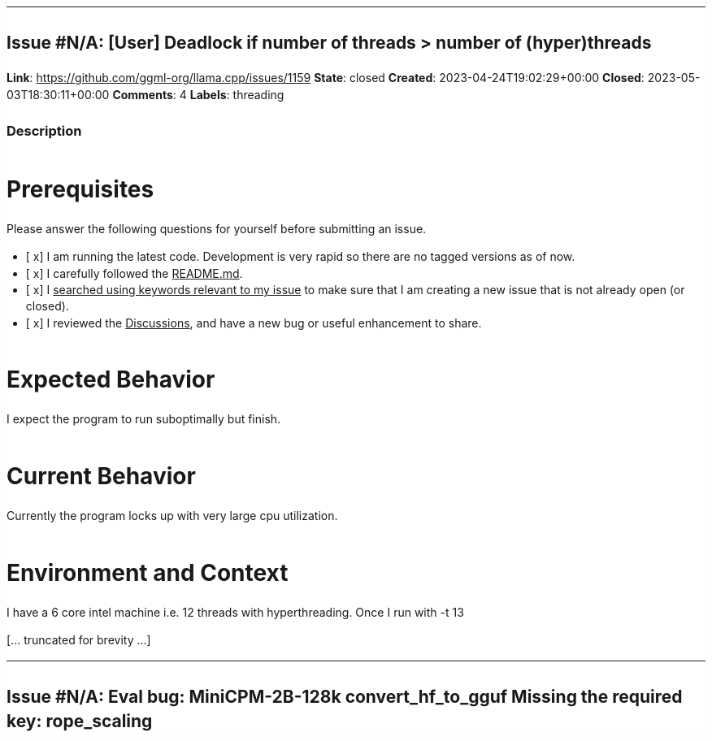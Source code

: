 
---

## Issue #N/A: [User] Deadlock if number of threads > number of (hyper)threads

**Link**: https://github.com/ggml-org/llama.cpp/issues/1159
**State**: closed
**Created**: 2023-04-24T19:02:29+00:00
**Closed**: 2023-05-03T18:30:11+00:00
**Comments**: 4
**Labels**: threading

### Description

# Prerequisites

Please answer the following questions for yourself before submitting an issue.

- [ x] I am running the latest code. Development is very rapid so there are no tagged versions as of now.
- [ x] I carefully followed the [README.md](https://github.com/ggerganov/llama.cpp/blob/master/README.md).
- [ x] I [searched using keywords relevant to my issue](https://docs.github.com/en/issues/tracking-your-work-with-issues/filtering-and-searching-issues-and-pull-requests) to make sure that I am creating a new issue that is not already open (or closed).
- [ x] I reviewed the [Discussions](https://github.com/ggerganov/llama.cpp/discussions), and have a new bug or useful enhancement to share.

# Expected Behavior

I expect the program to run suboptimally but finish.

# Current Behavior

Currently the program locks up with very large cpu utilization.

# Environment and Context

I have a 6 core intel machine i.e. 12 threads with hyperthreading. 
Once I run with -t 13

[... truncated for brevity ...]

---

## Issue #N/A: Eval bug:  MiniCPM-2B-128k convert_hf_to_gguf Missing the required key: rope_scaling
